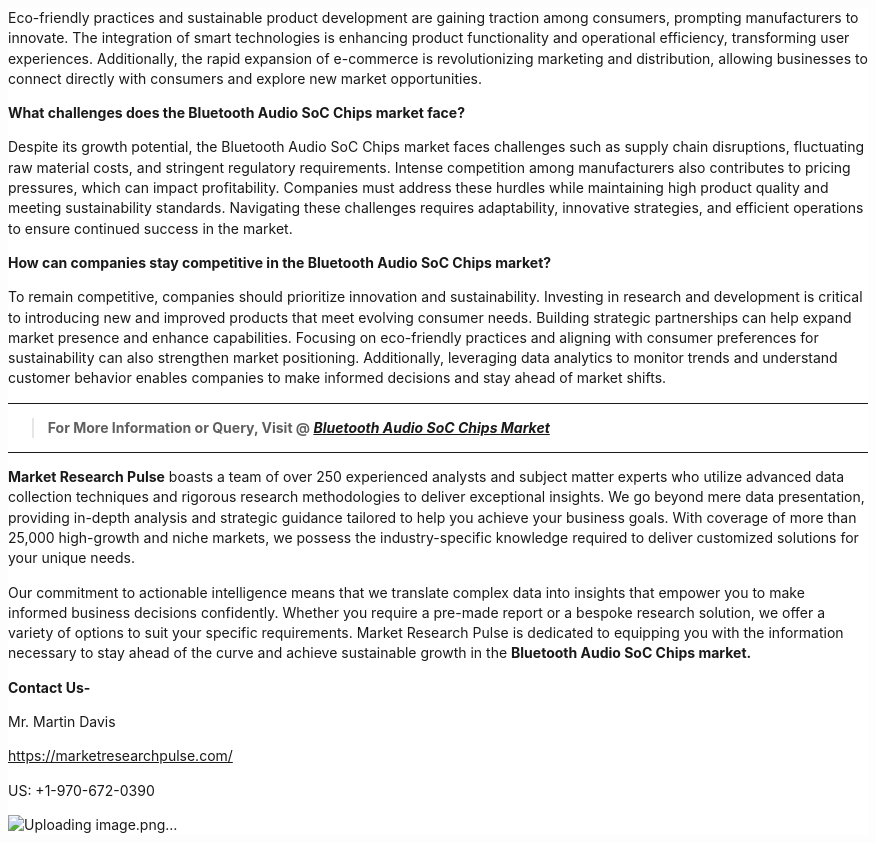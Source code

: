 Eco-friendly practices and sustainable product development are gaining traction among consumers, prompting manufacturers to innovate. The integration of smart technologies is enhancing product functionality and operational efficiency, transforming user experiences. Additionally, the rapid expansion of e-commerce is revolutionizing marketing and distribution, allowing businesses to connect directly with consumers and explore new market opportunities.</p><p><strong>What challenges does the Bluetooth Audio SoC Chips market face?</strong></p><p>Despite its growth potential, the Bluetooth Audio SoC Chips market faces challenges such as supply chain disruptions, fluctuating raw material costs, and stringent regulatory requirements. Intense competition among manufacturers also contributes to pricing pressures, which can impact profitability. Companies must address these hurdles while maintaining high product quality and meeting sustainability standards. Navigating these challenges requires adaptability, innovative strategies, and efficient operations to ensure continued success in the market.</p><p><strong>How can companies stay competitive in the Bluetooth Audio SoC Chips market?</strong></p><p>To remain competitive, companies should prioritize innovation and sustainability. Investing in research and development is critical to introducing new and improved products that meet evolving consumer needs. Building strategic partnerships can help expand market presence and enhance capabilities. Focusing on eco-friendly practices and aligning with consumer preferences for sustainability can also strengthen market positioning. Additionally, leveraging data analytics to monitor trends and understand customer behavior enables companies to make informed decisions and stay ahead of market shifts.</p><hr /><blockquote><p><strong>For More Information or Query, Visit @&nbsp;<em><a href="https://marketresearchpulse.com/report/96976/bluetooth-audio-soc-chips-market?utm_source=Linkedin&utm_medium=029">Bluetooth Audio SoC Chips Market</a></em></strong></p></blockquote><hr /><p><strong>Market Research Pulse</strong> boasts a team of over 250 experienced analysts and subject matter experts who utilize advanced data collection techniques and rigorous research methodologies to deliver exceptional insights. We go beyond mere data presentation, providing in-depth analysis and strategic guidance tailored to help you achieve your business goals. With coverage of more than 25,000 high-growth and niche markets, we possess the industry-specific knowledge required to deliver customized solutions for your unique needs.</p><p>Our commitment to actionable intelligence means that we translate complex data into insights that empower you to make informed business decisions confidently. Whether you require a pre-made report or a bespoke research solution, we offer a variety of options to suit your specific requirements. Market Research Pulse is dedicated to equipping you with the information necessary to stay ahead of the curve and achieve sustainable growth in the <strong>Bluetooth Audio SoC Chips market.</strong></p><p><strong>Contact Us-</strong></p><p>Mr. Martin Davis</p><p>https://marketresearchpulse.com/</p><p>US: +1-970-672-0390</p>
![Uploading image.png…]()
